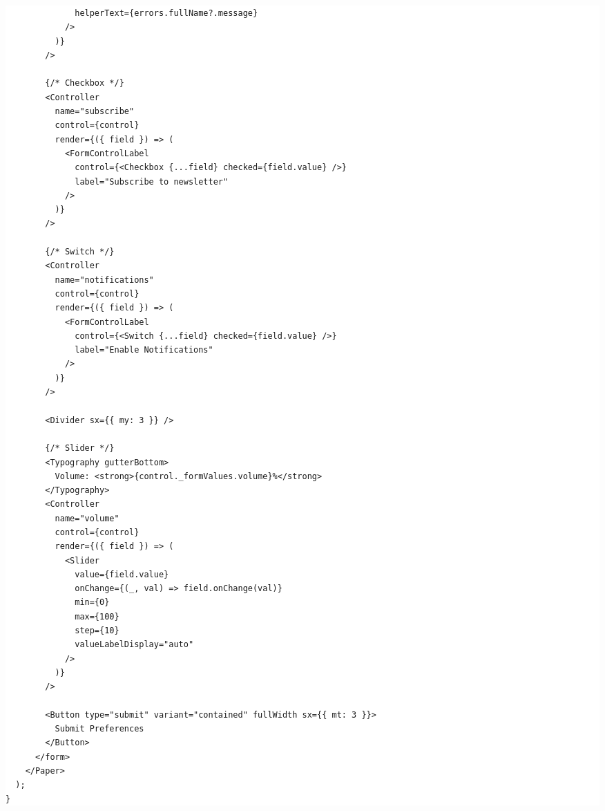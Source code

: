 ```
              helperText={errors.fullName?.message}
            />
          )}
        />

        {/* Checkbox */}
        <Controller
          name="subscribe"
          control={control}
          render={({ field }) => (
            <FormControlLabel
              control={<Checkbox {...field} checked={field.value} />}
              label="Subscribe to newsletter"
            />
          )}
        />

        {/* Switch */}
        <Controller
          name="notifications"
          control={control}
          render={({ field }) => (
            <FormControlLabel
              control={<Switch {...field} checked={field.value} />}
              label="Enable Notifications"
            />
          )}
        />

        <Divider sx={{ my: 3 }} />

        {/* Slider */}
        <Typography gutterBottom>
          Volume: <strong>{control._formValues.volume}%</strong>
        </Typography>
        <Controller
          name="volume"
          control={control}
          render={({ field }) => (
            <Slider
              value={field.value}
              onChange={(_, val) => field.onChange(val)}
              min={0}
              max={100}
              step={10}
              valueLabelDisplay="auto"
            />
          )}
        />

        <Button type="submit" variant="contained" fullWidth sx={{ mt: 3 }}>
          Submit Preferences
        </Button>
      </form>
    </Paper>
  );
}
```
